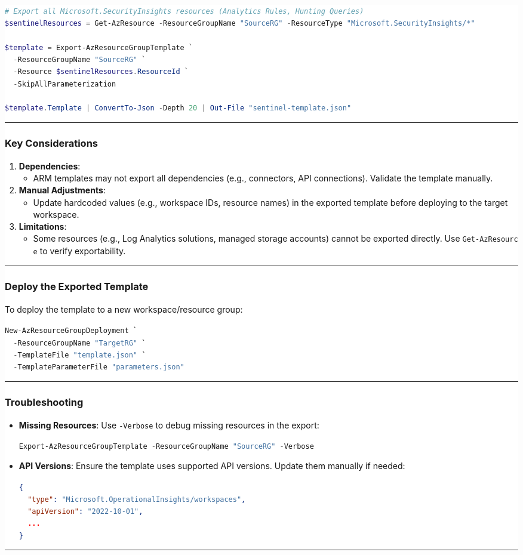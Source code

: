 ```powershell
# Export all Microsoft.SecurityInsights resources (Analytics Rules, Hunting Queries)
$sentinelResources = Get-AzResource -ResourceGroupName "SourceRG" -ResourceType "Microsoft.SecurityInsights/*"

$template = Export-AzResourceGroupTemplate `
  -ResourceGroupName "SourceRG" `
  -Resource $sentinelResources.ResourceId `
  -SkipAllParameterization

$template.Template | ConvertTo-Json -Depth 20 | Out-File "sentinel-template.json"
```

---

### **Key Considerations**
1. **Dependencies**:
   - ARM templates may not export all dependencies (e.g., connectors, API connections). Validate the template manually.
2. **Manual Adjustments**:
   - Update hardcoded values (e.g., workspace IDs, resource names) in the exported template before deploying to the target workspace.
3. **Limitations**:
   - Some resources (e.g., Log Analytics solutions, managed storage accounts) cannot be exported directly. Use `Get-AzResource` to verify exportability.

---

### **Deploy the Exported Template**
To deploy the template to a new workspace/resource group:

```powershell
New-AzResourceGroupDeployment `
  -ResourceGroupName "TargetRG" `
  -TemplateFile "template.json" `
  -TemplateParameterFile "parameters.json"
```

---

### **Troubleshooting**
- **Missing Resources**: Use `-Verbose` to debug missing resources in the export:
  ```powershell
  Export-AzResourceGroupTemplate -ResourceGroupName "SourceRG" -Verbose
  ```
- **API Versions**: Ensure the template uses supported API versions. Update them manually if needed:
  ```json
  {
    "type": "Microsoft.OperationalInsights/workspaces",
    "apiVersion": "2022-10-01",
    ...
  }
  ```

---